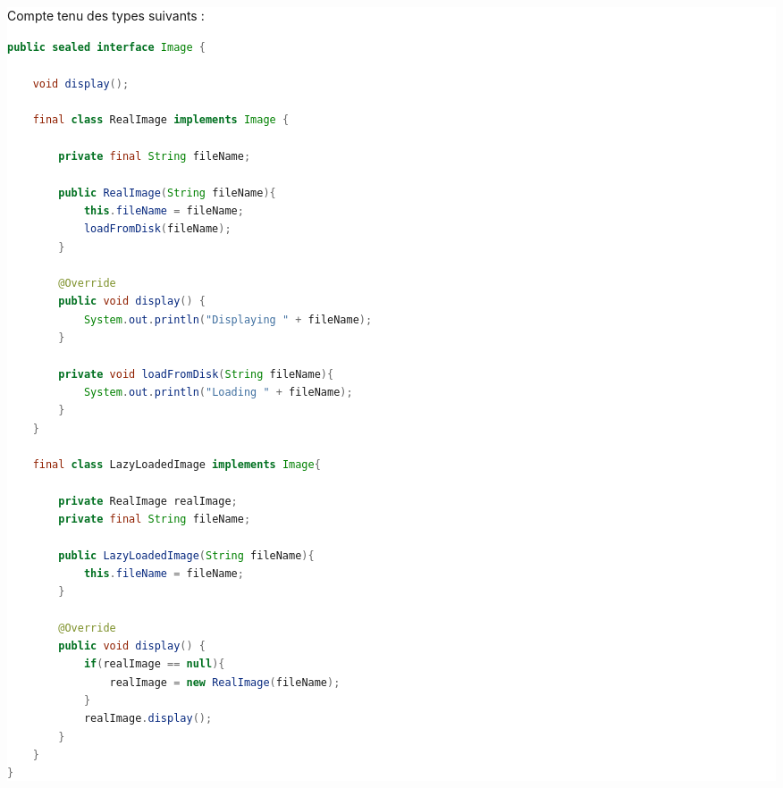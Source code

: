 Compte tenu des types suivants :

```java
public sealed interface Image {

    void display();

    final class RealImage implements Image {

        private final String fileName;

        public RealImage(String fileName){
            this.fileName = fileName;
            loadFromDisk(fileName);
        }

        @Override
        public void display() {
            System.out.println("Displaying " + fileName);
        }

        private void loadFromDisk(String fileName){
            System.out.println("Loading " + fileName);
        }
    }

    final class LazyLoadedImage implements Image{

        private RealImage realImage;
        private final String fileName;

        public LazyLoadedImage(String fileName){
            this.fileName = fileName;
        }

        @Override
        public void display() {
            if(realImage == null){
                realImage = new RealImage(fileName);
            }
            realImage.display();
        }
    }
}
```
